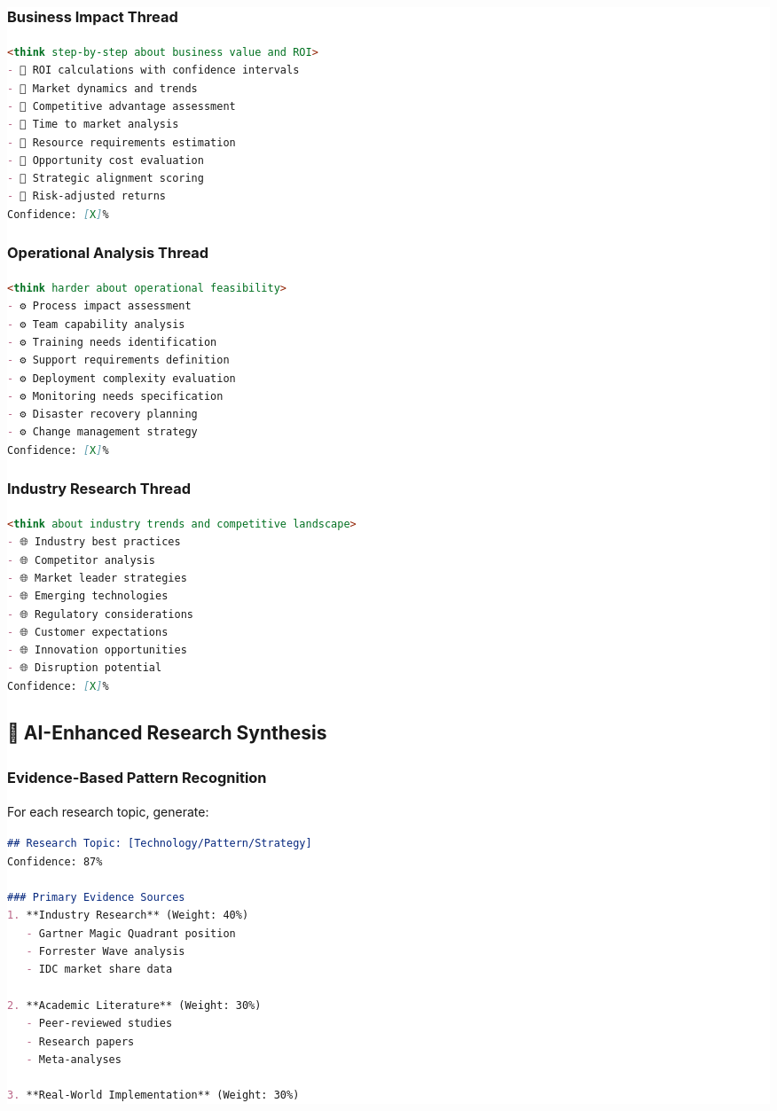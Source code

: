### Business Impact Thread
```markdown
<think step-by-step about business value and ROI>
- 💼 ROI calculations with confidence intervals
- 💼 Market dynamics and trends
- 💼 Competitive advantage assessment
- 💼 Time to market analysis
- 💼 Resource requirements estimation
- 💼 Opportunity cost evaluation
- 💼 Strategic alignment scoring
- 💼 Risk-adjusted returns
Confidence: [X]%
```

### Operational Analysis Thread
```markdown
<think harder about operational feasibility>
- ⚙️ Process impact assessment
- ⚙️ Team capability analysis
- ⚙️ Training needs identification
- ⚙️ Support requirements definition
- ⚙️ Deployment complexity evaluation
- ⚙️ Monitoring needs specification
- ⚙️ Disaster recovery planning
- ⚙️ Change management strategy
Confidence: [X]%
```

### Industry Research Thread
```markdown
<think about industry trends and competitive landscape>
- 🌐 Industry best practices
- 🌐 Competitor analysis
- 🌐 Market leader strategies
- 🌐 Emerging technologies
- 🌐 Regulatory considerations
- 🌐 Customer expectations
- 🌐 Innovation opportunities
- 🌐 Disruption potential
Confidence: [X]%
```

## 🤖 AI-Enhanced Research Synthesis

### Evidence-Based Pattern Recognition
For each research topic, generate:

```markdown
## Research Topic: [Technology/Pattern/Strategy]
Confidence: 87%

### Primary Evidence Sources
1. **Industry Research** (Weight: 40%)
   - Gartner Magic Quadrant position
   - Forrester Wave analysis
   - IDC market share data
   
2. **Academic Literature** (Weight: 30%)
   - Peer-reviewed studies
   - Research papers
   - Meta-analyses
   
3. **Real-World Implementation** (Weight: 30%)
```
